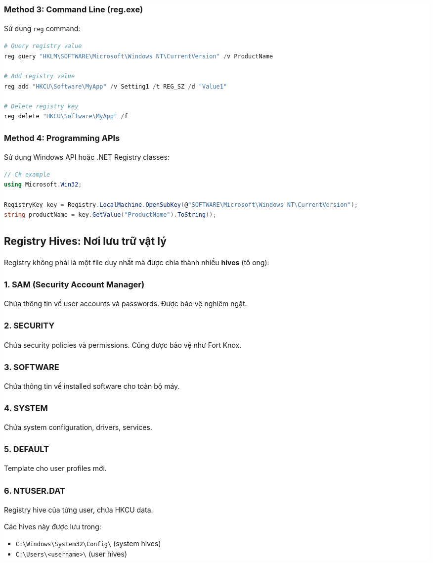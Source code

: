 ### Method 3: Command Line (reg.exe)
Sử dụng `reg` command:

```powershell
# Query registry value
reg query "HKLM\SOFTWARE\Microsoft\Windows NT\CurrentVersion" /v ProductName

# Add registry value
reg add "HKCU\Software\MyApp" /v Setting1 /t REG_SZ /d "Value1"

# Delete registry key
reg delete "HKCU\Software\MyApp" /f
```

### Method 4: Programming APIs
Sử dụng Windows API hoặc .NET Registry classes:

```csharp
// C# example
using Microsoft.Win32;

RegistryKey key = Registry.LocalMachine.OpenSubKey(@"SOFTWARE\Microsoft\Windows NT\CurrentVersion");
string productName = key.GetValue("ProductName").ToString();
```

## Registry Hives: Nơi lưu trữ vật lý

Registry không phải là một file duy nhất mà được chia thành nhiều **hives** (tổ ong):

### 1. SAM (Security Account Manager)
Chứa thông tin về user accounts và passwords. Được bảo vệ nghiêm ngặt.

### 2. SECURITY
Chứa security policies và permissions. Cũng được bảo vệ như Fort Knox.

### 3. SOFTWARE
Chứa thông tin về installed software cho toàn bộ máy.

### 4. SYSTEM
Chứa system configuration, drivers, services.

### 5. DEFAULT
Template cho user profiles mới.

### 6. NTUSER.DAT
Registry hive của từng user, chứa HKCU data.

Các hives này được lưu trong:
- `C:\Windows\System32\Config\` (system hives)
- `C:\Users\<username>\` (user hives)
